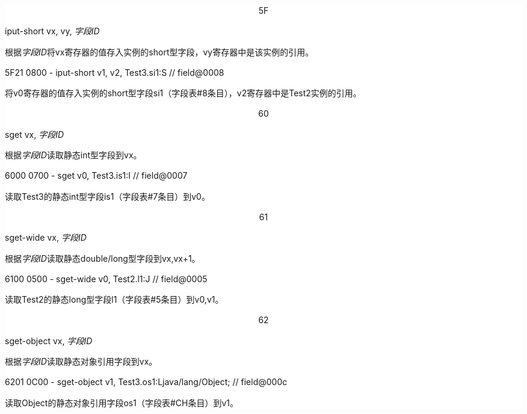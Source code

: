 </td>
</tr>
<tr>
<td width="12%">
<p align="center">5F</p>
</td>
<td width="16%">
<p>iput-short vx, vy, <em>字段</em><em>ID</em></p>
</td>
<td width="29%">
<p>根据<em>字段</em><em>ID</em>将vx寄存器的值存入实例的short型字段，vy寄存器中是该实例的引用。</p>
</td>
<td width="41%">
<p>5F21 0800 - iput-short v1, v2, Test3.si1:S // field@0008</p>
<p>将v0寄存器的值存入实例的short型字段si1（字段表#8条目），v2寄存器中是Test2实例的引用。</p>
</td>
</tr>
<tr>
<td width="12%">
<p align="center">60</p>
</td>
<td width="16%">
<p>sget vx, <em>字段</em><em>ID</em></p>
</td>
<td width="29%">
<p>根据<em>字段</em><em>ID</em>读取静态int型字段到vx。</p>
</td>
<td width="41%">
<p>6000 0700 - sget v0, Test3.is1:I // field@0007</p>
<p>读取Test3的静态int型字段is1（字段表#7条目）到v0。</p>
</td>
</tr>
<tr>
<td width="12%">
<p align="center">61</p>
</td>
<td width="16%">
<p>sget-wide vx, <em>字段</em><em>ID</em></p>
</td>
<td width="29%">
<p>根据<em>字段</em><em>ID</em>读取静态double/long型字段到vx,vx+1。</p>
</td>
<td width="41%">
<p>6100 0500 - sget-wide v0, Test2.l1:J // field@0005</p>
<p>读取Test2的静态long型字段l1（字段表#5条目）到v0,v1。</p>
</td>
</tr>
<tr>
<td width="12%">
<p align="center">62</p>
</td>
<td width="16%">
<p>sget-object vx, <em>字段</em><em>ID</em></p>
</td>
<td width="29%">
<p>根据<em>字段</em><em>ID</em>读取静态对象引用字段到vx。</p>
</td>
<td width="41%">
<p>6201 0C00 - sget-object v1, Test3.os1:Ljava/lang/Object; // field@000c</p>
<p>读取Object的静态对象引用字段os1（字段表#CH条目）到v1。</p>
</td>
</tr>
<tr>
<td width="12%">